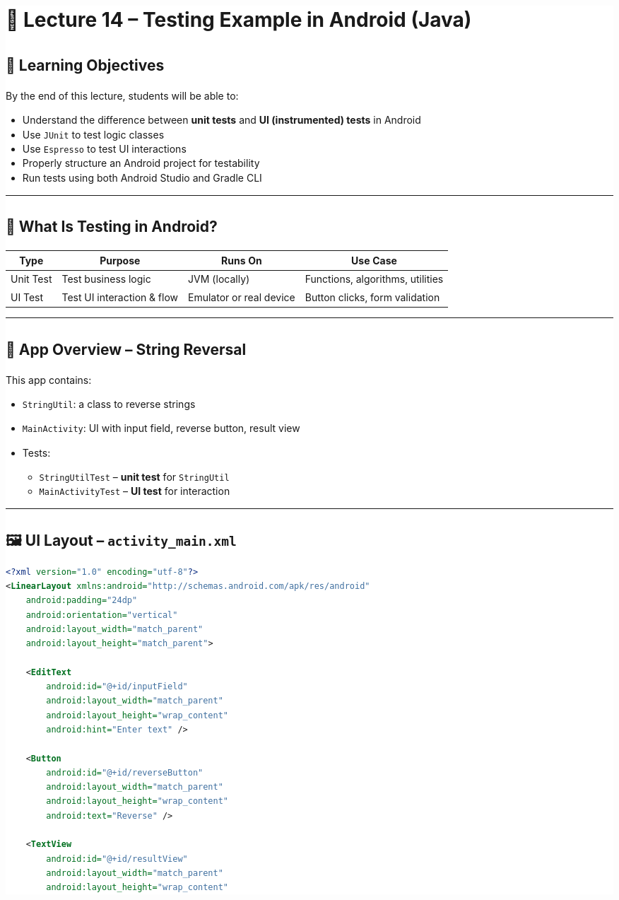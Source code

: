 # 📘 Lecture 14 – Testing Example in Android (Java)

## 🎯 Learning Objectives

By the end of this lecture, students will be able to:

* Understand the difference between **unit tests** and **UI (instrumented) tests** in Android
* Use `JUnit` to test logic classes
* Use `Espresso` to test UI interactions
* Properly structure an Android project for testability
* Run tests using both Android Studio and Gradle CLI

---

## 🧪 What Is Testing in Android?

| Type      | Purpose                    | Runs On                 | Use Case                         |
| --------- | -------------------------- | ----------------------- | -------------------------------- |
| Unit Test | Test business logic        | JVM (locally)           | Functions, algorithms, utilities |
| UI Test   | Test UI interaction & flow | Emulator or real device | Button clicks, form validation   |

---

## 🧩 App Overview – String Reversal

This app contains:

* `StringUtil`: a class to reverse strings
* `MainActivity`: UI with input field, reverse button, result view
* Tests:

  * `StringUtilTest` – **unit test** for `StringUtil`
  * `MainActivityTest` – **UI test** for interaction

---

## 🖼️ UI Layout – `activity_main.xml`

```xml
<?xml version="1.0" encoding="utf-8"?>
<LinearLayout xmlns:android="http://schemas.android.com/apk/res/android"
    android:padding="24dp"
    android:orientation="vertical"
    android:layout_width="match_parent"
    android:layout_height="match_parent">

    <EditText
        android:id="@+id/inputField"
        android:layout_width="match_parent"
        android:layout_height="wrap_content"
        android:hint="Enter text" />

    <Button
        android:id="@+id/reverseButton"
        android:layout_width="match_parent"
        android:layout_height="wrap_content"
        android:text="Reverse" />

    <TextView
        android:id="@+id/resultView"
        android:layout_width="match_parent"
        android:layout_height="wrap_content"
```